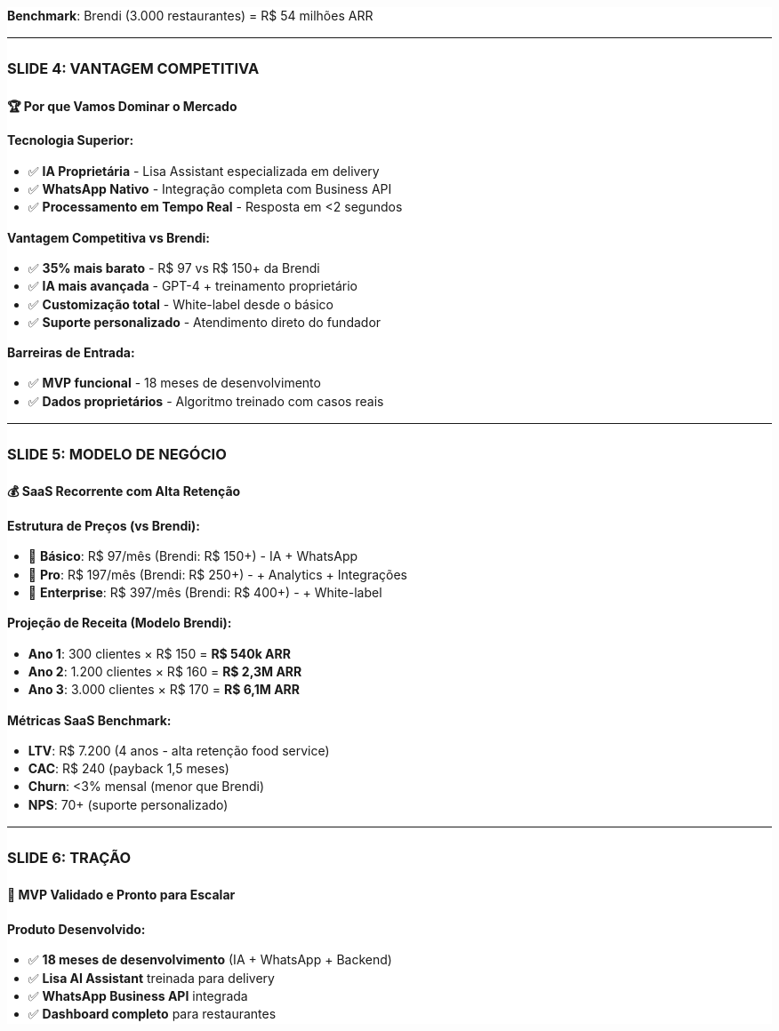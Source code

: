 **Benchmark**: Brendi (3.000 restaurantes) = R$ 54 milhões ARR

---

### **SLIDE 4: VANTAGEM COMPETITIVA**

#### 🏆 **Por que Vamos Dominar o Mercado**

**Tecnologia Superior:**
- ✅ **IA Proprietária** - Lisa Assistant especializada em delivery
- ✅ **WhatsApp Nativo** - Integração completa com Business API
- ✅ **Processamento em Tempo Real** - Resposta em <2 segundos

**Vantagem Competitiva vs Brendi:**
- ✅ **35% mais barato** - R$ 97 vs R$ 150+ da Brendi
- ✅ **IA mais avançada** - GPT-4 + treinamento proprietário
- ✅ **Customização total** - White-label desde o básico
- ✅ **Suporte personalizado** - Atendimento direto do fundador

**Barreiras de Entrada:**
- ✅ **MVP funcional** - 18 meses de desenvolvimento
- ✅ **Dados proprietários** - Algoritmo treinado com casos reais

---

### **SLIDE 5: MODELO DE NEGÓCIO**

#### 💰 **SaaS Recorrente com Alta Retenção**

**Estrutura de Preços (vs Brendi):**
- 🥉 **Básico**: R$ 97/mês (Brendi: R$ 150+) - IA + WhatsApp
- 🥈 **Pro**: R$ 197/mês (Brendi: R$ 250+) - + Analytics + Integrações
- 🥇 **Enterprise**: R$ 397/mês (Brendi: R$ 400+) - + White-label

**Projeção de Receita (Modelo Brendi):**
- **Ano 1**: 300 clientes × R$ 150 = **R$ 540k ARR**
- **Ano 2**: 1.200 clientes × R$ 160 = **R$ 2,3M ARR**
- **Ano 3**: 3.000 clientes × R$ 170 = **R$ 6,1M ARR**

**Métricas SaaS Benchmark:**
- **LTV**: R$ 7.200 (4 anos - alta retenção food service)
- **CAC**: R$ 240 (payback 1,5 meses)
- **Churn**: <3% mensal (menor que Brendi)
- **NPS**: 70+ (suporte personalizado)

---

### **SLIDE 6: TRAÇÃO**

#### 🚀 **MVP Validado e Pronto para Escalar**

**Produto Desenvolvido:**
- ✅ **18 meses de desenvolvimento** (IA + WhatsApp + Backend)
- ✅ **Lisa AI Assistant** treinada para delivery
- ✅ **WhatsApp Business API** integrada
- ✅ **Dashboard completo** para restaurantes
